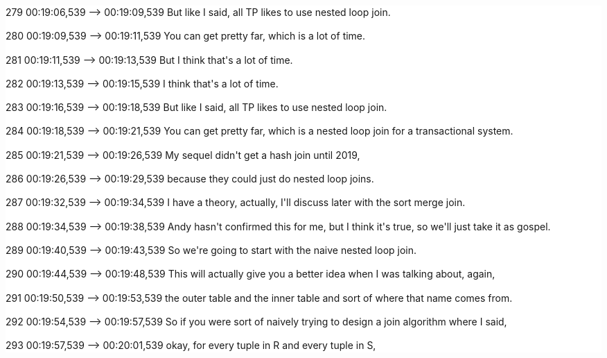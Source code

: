 279
00:19:06,539 --> 00:19:09,539
But like I said, all TP likes to use nested loop join.

280
00:19:09,539 --> 00:19:11,539
You can get pretty far, which is a lot of time.

281
00:19:11,539 --> 00:19:13,539
But I think that's a lot of time.

282
00:19:13,539 --> 00:19:15,539
I think that's a lot of time.

283
00:19:16,539 --> 00:19:18,539
But like I said, all TP likes to use nested loop join.

284
00:19:18,539 --> 00:19:21,539
You can get pretty far, which is a nested loop join for a transactional system.

285
00:19:21,539 --> 00:19:26,539
My sequel didn't get a hash join until 2019,

286
00:19:26,539 --> 00:19:29,539
because they could just do nested loop joins.

287
00:19:32,539 --> 00:19:34,539
I have a theory, actually, I'll discuss later with the sort merge join.

288
00:19:34,539 --> 00:19:38,539
Andy hasn't confirmed this for me, but I think it's true, so we'll just take it as gospel.

289
00:19:40,539 --> 00:19:43,539
So we're going to start with the naive nested loop join.

290
00:19:44,539 --> 00:19:48,539
This will actually give you a better idea when I was talking about, again,

291
00:19:50,539 --> 00:19:53,539
the outer table and the inner table and sort of where that name comes from.

292
00:19:54,539 --> 00:19:57,539
So if you were sort of naively trying to design a join algorithm where I said,

293
00:19:57,539 --> 00:20:01,539
okay, for every tuple in R and every tuple in S,
